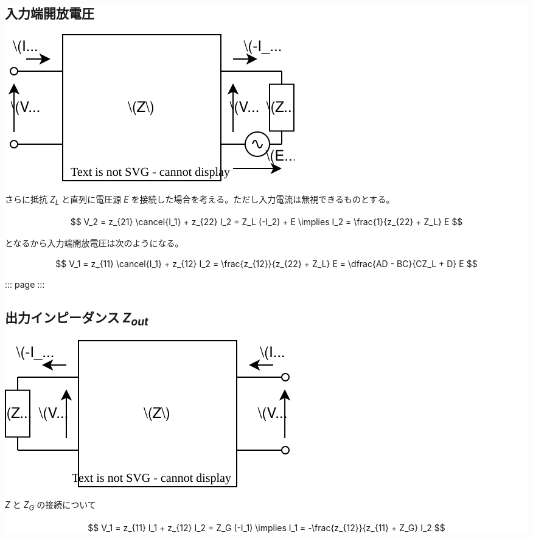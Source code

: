 ## 入力端開放電圧

![入力端開放電圧](img/vin.svg)

さらに抵抗 $Z_L$ と直列に電圧源 $E$ を接続した場合を考える。ただし入力電流は無視できるものとする。

$$
V_2 = z_{21} \cancel{I_1} + z_{22} I_2 = Z_L (-I_2) + E \implies I_2 = \frac{1}{z_{22} + Z_L} E
$$

となるから入力端開放電圧は次のようになる。

$$
V_1 = z_{11} \cancel{I_1} + z_{12} I_2 = \frac{z_{12}}{z_{22} + Z_L} E = \dfrac{AD - BC}{CZ_L + D} E
$$

::: page
:::

## 出力インピーダンス $Z_{out}$

![出力インピーダンス](img/zout.svg)

$Z$ と $Z_G$ の接続について

$$
V_1 = z_{11} I_1 + z_{12} I_2 = Z_G (-I_1) \implies I_1 = -\frac{z_{12}}{z_{11} + Z_G} I_2
$$
